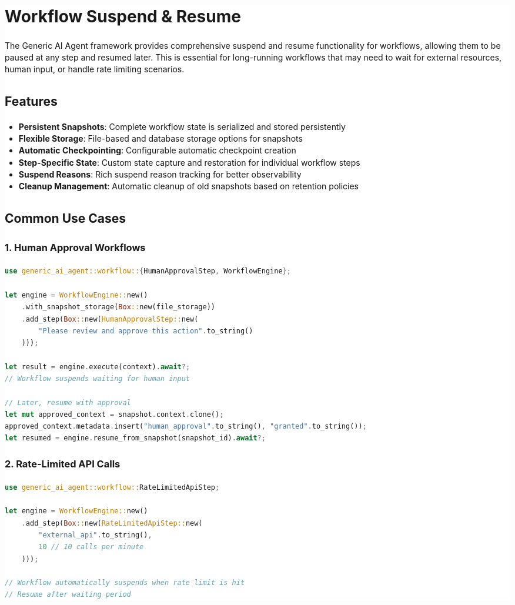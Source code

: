 # Workflow Suspend & Resume

The Generic AI Agent framework provides comprehensive suspend and resume functionality for workflows, allowing them to be paused at any step and resumed later. This is essential for long-running workflows that may need to wait for external resources, human input, or handle rate limiting scenarios.

## Features

- **Persistent Snapshots**: Complete workflow state is serialized and stored persistently
- **Flexible Storage**: File-based and database storage options for snapshots
- **Automatic Checkpointing**: Configurable automatic checkpoint creation
- **Step-Specific State**: Custom state capture and restoration for individual workflow steps
- **Suspend Reasons**: Rich suspend reason tracking for better observability
- **Cleanup Management**: Automatic cleanup of old snapshots based on retention policies

## Common Use Cases

### 1. Human Approval Workflows
```rust
use generic_ai_agent::workflow::{HumanApprovalStep, WorkflowEngine};

let engine = WorkflowEngine::new()
    .with_snapshot_storage(Box::new(file_storage))
    .add_step(Box::new(HumanApprovalStep::new(
        "Please review and approve this action".to_string()
    )));

let result = engine.execute(context).await?;
// Workflow suspends waiting for human input

// Later, resume with approval
let mut approved_context = snapshot.context.clone();
approved_context.metadata.insert("human_approval".to_string(), "granted".to_string());
let resumed = engine.resume_from_snapshot(snapshot_id).await?;
```

### 2. Rate-Limited API Calls
```rust
use generic_ai_agent::workflow::RateLimitedApiStep;

let engine = WorkflowEngine::new()
    .add_step(Box::new(RateLimitedApiStep::new(
        "external_api".to_string(),
        10 // 10 calls per minute
    )));

// Workflow automatically suspends when rate limit is hit
// Resume after waiting period
```
